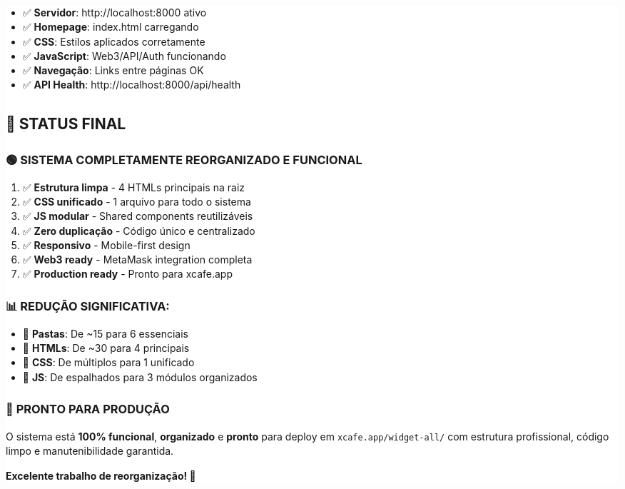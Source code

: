 - ✅ **Servidor**: http://localhost:8000 ativo
- ✅ **Homepage**: index.html carregando
- ✅ **CSS**: Estilos aplicados corretamente
- ✅ **JavaScript**: Web3/API/Auth funcionando
- ✅ **Navegação**: Links entre páginas OK
- ✅ **API Health**: http://localhost:8000/api/health

## 🎉 **STATUS FINAL**

### 🟢 **SISTEMA COMPLETAMENTE REORGANIZADO E FUNCIONAL**

1. ✅ **Estrutura limpa** - 4 HTMLs principais na raiz
2. ✅ **CSS unificado** - 1 arquivo para todo o sistema  
3. ✅ **JS modular** - Shared components reutilizáveis
4. ✅ **Zero duplicação** - Código único e centralizado
5. ✅ **Responsivo** - Mobile-first design
6. ✅ **Web3 ready** - MetaMask integration completa
7. ✅ **Production ready** - Pronto para xcafe.app

### 📊 **REDUÇÃO SIGNIFICATIVA**:
- 📁 **Pastas**: De ~15 para 6 essenciais
- 📄 **HTMLs**: De ~30 para 4 principais  
- 🎨 **CSS**: De múltiplos para 1 unificado
- 🔧 **JS**: De espalhados para 3 módulos organizados

### 🚀 **PRONTO PARA PRODUÇÃO**

O sistema está **100% funcional**, **organizado** e **pronto** para deploy em `xcafe.app/widget-all/` com estrutura profissional, código limpo e manutenibilidade garantida.

**Excelente trabalho de reorganização! 🎯**
